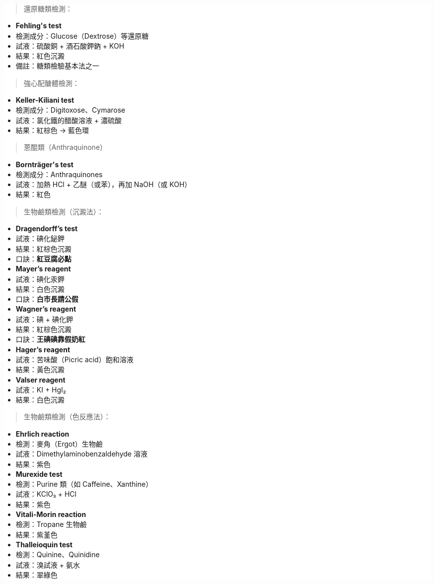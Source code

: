 > 還原糖類檢測：

* **Fehling's test**
* 檢測成分：Glucose（Dextrose）等還原糖
* 試液：硫酸銅 + 酒石酸鉀鈉 + KOH
* 結果：紅色沉澱
* 備註：糖類檢驗基本法之一

> 強心配醣體檢測：

* **Keller-Kiliani test**
* 檢測成分：Digitoxose、Cymarose
* 試液：氯化鐵的醋酸溶液 + 濃硫酸
* 結果：紅棕色 → 藍色環

> 蒽醌類（Anthraquinone）
* **Bornträger's test**
* 檢測成分：Anthraquinones
* 試液：加熱 HCl + 乙醚（或苯），再加 NaOH（或 KOH）
* 結果：紅色

> 生物鹼類檢測（沉澱法）：

* **Dragendorff’s test**
* 試液：碘化鉍鉀
* 結果：紅棕色沉澱
* 口訣：**紅豆腐必點**
* **Mayer’s reagent**
* 試液：碘化汞鉀
* 結果：白色沉澱
* 口訣：**白市長請公假**
* **Wagner’s reagent**
* 試液：碘 + 碘化鉀
* 結果：紅棕色沉澱
* 口訣：**王碘碘靠假奶紅**
* **Hager’s reagent**
* 試液：苦味酸（Picric acid）飽和溶液
* 結果：黃色沉澱
* **Valser reagent**
* 試液：KI + HgI₂
* 結果：白色沉澱

> 生物鹼類檢測（色反應法）：

* **Ehrlich reaction**
* 檢測：麥角（Ergot）生物鹼
* 試液：Dimethylaminobenzaldehyde 溶液
* 結果：紫色
* **Murexide test**
* 檢測：Purine 類（如 Caffeine、Xanthine）
* 試液：KClO₃ + HCl
* 結果：紫色
* **Vitali-Morin reaction**
* 檢測：Tropane 生物鹼
* 結果：紫堇色
* **Thalleioquin test**
* 檢測：Quinine、Quinidine
* 試液：溴試液 + 氨水
* 結果：翠綠色
